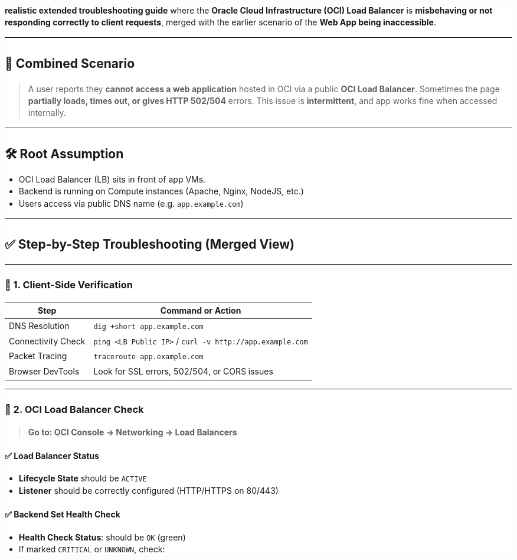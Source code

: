 **realistic extended troubleshooting guide** where the **Oracle Cloud Infrastructure (OCI) Load Balancer** is **misbehaving or not responding correctly to client requests**,
merged with the earlier scenario of the **Web App being inaccessible**.

---

## 🧩 Combined Scenario

> A user reports they **cannot access a web application** hosted in OCI via a public **OCI Load Balancer**. Sometimes the page **partially loads, times out, or gives HTTP 502/504** errors. This issue is **intermittent**, and app works fine when accessed internally.

---

## 🛠️ Root Assumption

* OCI Load Balancer (LB) sits in front of app VMs.
* Backend is running on Compute instances (Apache, Nginx, NodeJS, etc.)
* Users access via public DNS name (e.g. `app.example.com`)

---

## ✅ Step-by-Step Troubleshooting (Merged View)

---

### 🔹 1. **Client-Side Verification**

| Step               | Command or Action                                        |
| ------------------ | -------------------------------------------------------- |
| DNS Resolution     | `dig +short app.example.com`                             |
| Connectivity Check | `ping <LB Public IP>` / `curl -v http://app.example.com` |
| Packet Tracing     | `traceroute app.example.com`                             |
| Browser DevTools   | Look for SSL errors, 502/504, or CORS issues             |

---

### 🔹 2. **OCI Load Balancer Check**

> **Go to: OCI Console → Networking → Load Balancers**

#### ✅ Load Balancer Status

* **Lifecycle State** should be `ACTIVE`
* **Listener** should be correctly configured (HTTP/HTTPS on 80/443)

#### ✅ Backend Set Health Check

* **Health Check Status**: should be `OK` (green)
* If marked `CRITICAL` or `UNKNOWN`, check:
